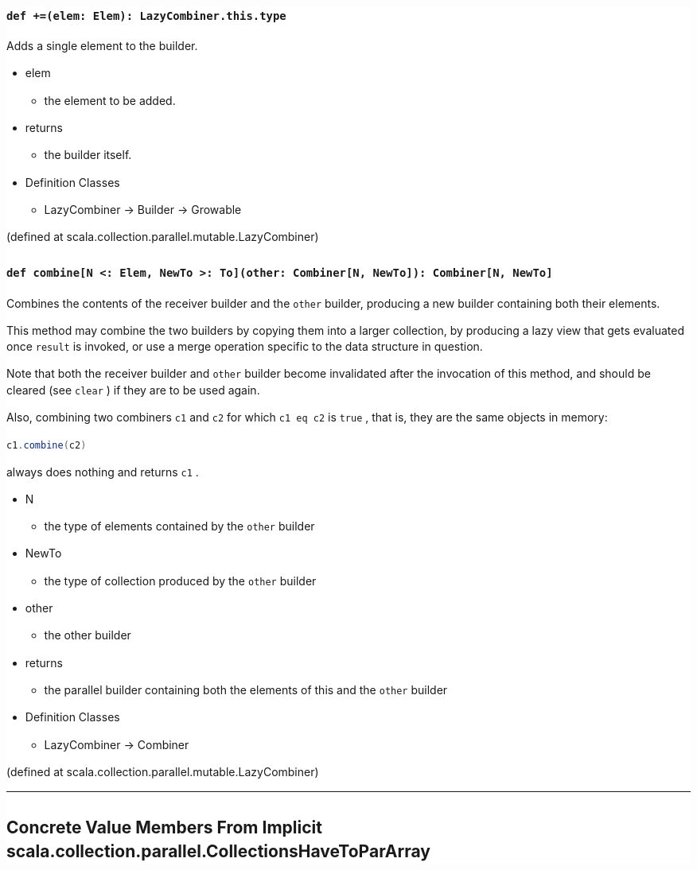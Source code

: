 
### `def +=(elem: Elem): LazyCombiner.this.type`                             ###

Adds a single element to the builder.

* elem
  * the element to be added.
* returns
  * the builder itself.

* Definition Classes
  * LazyCombiner → Builder → Growable

(defined at scala.collection.parallel.mutable.LazyCombiner)


### `def combine[N <: Elem, NewTo >: To](other: Combiner[N, NewTo]): Combiner[N, NewTo]` ###

Combines the contents of the receiver builder and the `other` builder, producing
a new builder containing both their elements.

This method may combine the two builders by copying them into a larger
collection, by producing a lazy view that gets evaluated once `result` is
invoked, or use a merge operation specific to the data structure in question.

Note that both the receiver builder and `other` builder become invalidated after
the invocation of this method, and should be cleared (see `clear` ) if they are
to be used again.

Also, combining two combiners `c1` and `c2` for which `c1 eq c2` is `true` ,
that is, they are the same objects in memory:

```scala
c1.combine(c2)
```

always does nothing and returns `c1` .

* N
  * the type of elements contained by the `other` builder
* NewTo
  * the type of collection produced by the `other` builder
* other
  * the other builder
* returns
  * the parallel builder containing both the elements of this and the `other`
    builder

* Definition Classes
  * LazyCombiner → Combiner

(defined at scala.collection.parallel.mutable.LazyCombiner)


--------------------------------------------------------------------------------
Concrete Value Members From Implicit scala.collection.parallel.CollectionsHaveToParArray
--------------------------------------------------------------------------------
